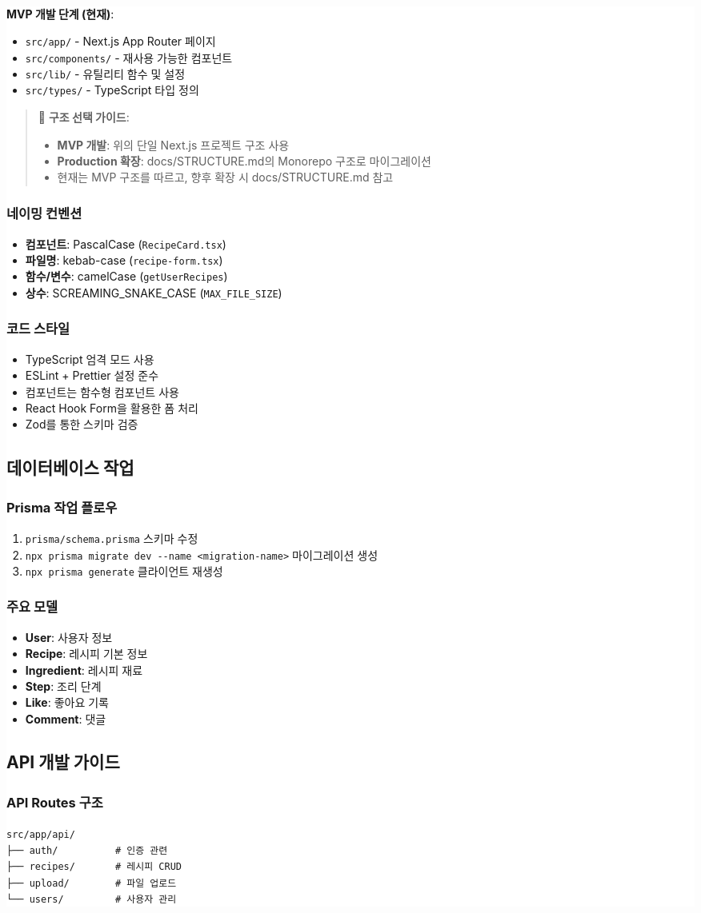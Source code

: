 **MVP 개발 단계 (현재)**:
- `src/app/` - Next.js App Router 페이지
- `src/components/` - 재사용 가능한 컴포넌트
- `src/lib/` - 유틸리티 함수 및 설정
- `src/types/` - TypeScript 타입 정의

> 📁 **구조 선택 가이드**: 
> - **MVP 개발**: 위의 단일 Next.js 프로젝트 구조 사용
> - **Production 확장**: docs/STRUCTURE.md의 Monorepo 구조로 마이그레이션
> - 현재는 MVP 구조를 따르고, 향후 확장 시 docs/STRUCTURE.md 참고

### 네이밍 컨벤션
- **컴포넌트**: PascalCase (`RecipeCard.tsx`)
- **파일명**: kebab-case (`recipe-form.tsx`)
- **함수/변수**: camelCase (`getUserRecipes`)
- **상수**: SCREAMING_SNAKE_CASE (`MAX_FILE_SIZE`)

### 코드 스타일
- TypeScript 엄격 모드 사용
- ESLint + Prettier 설정 준수
- 컴포넌트는 함수형 컴포넌트 사용
- React Hook Form을 활용한 폼 처리
- Zod를 통한 스키마 검증

## 데이터베이스 작업

### Prisma 작업 플로우
1. `prisma/schema.prisma` 스키마 수정
2. `npx prisma migrate dev --name <migration-name>` 마이그레이션 생성
3. `npx prisma generate` 클라이언트 재생성

### 주요 모델
- **User**: 사용자 정보
- **Recipe**: 레시피 기본 정보
- **Ingredient**: 레시피 재료
- **Step**: 조리 단계
- **Like**: 좋아요 기록
- **Comment**: 댓글

## API 개발 가이드

### API Routes 구조
```
src/app/api/
├── auth/          # 인증 관련
├── recipes/       # 레시피 CRUD
├── upload/        # 파일 업로드
└── users/         # 사용자 관리
```
